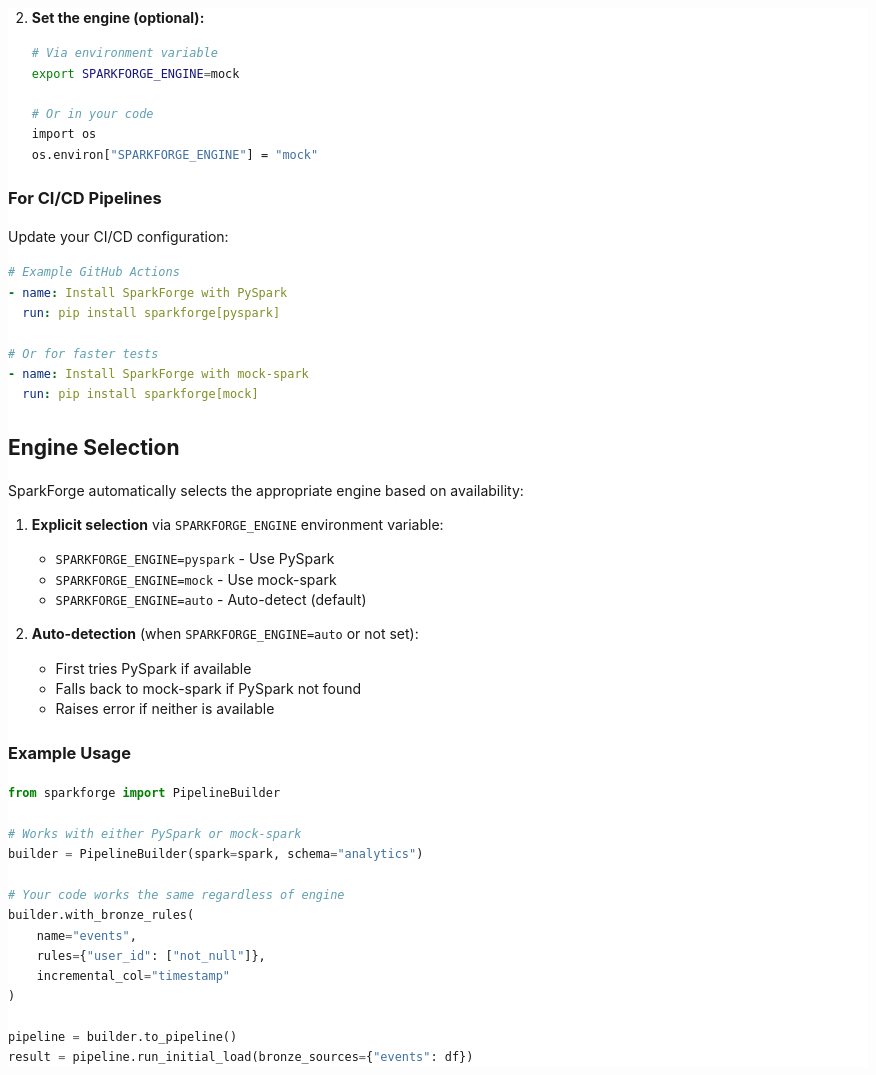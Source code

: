 2. **Set the engine (optional):**
   ```bash
   # Via environment variable
   export SPARKFORGE_ENGINE=mock
   
   # Or in your code
   import os
   os.environ["SPARKFORGE_ENGINE"] = "mock"
   ```

### For CI/CD Pipelines

Update your CI/CD configuration:

```yaml
# Example GitHub Actions
- name: Install SparkForge with PySpark
  run: pip install sparkforge[pyspark]

# Or for faster tests
- name: Install SparkForge with mock-spark
  run: pip install sparkforge[mock]
```

## Engine Selection

SparkForge automatically selects the appropriate engine based on availability:

1. **Explicit selection** via `SPARKFORGE_ENGINE` environment variable:
   - `SPARKFORGE_ENGINE=pyspark` - Use PySpark
   - `SPARKFORGE_ENGINE=mock` - Use mock-spark
   - `SPARKFORGE_ENGINE=auto` - Auto-detect (default)

2. **Auto-detection** (when `SPARKFORGE_ENGINE=auto` or not set):
   - First tries PySpark if available
   - Falls back to mock-spark if PySpark not found
   - Raises error if neither is available

### Example Usage

```python
from sparkforge import PipelineBuilder

# Works with either PySpark or mock-spark
builder = PipelineBuilder(spark=spark, schema="analytics")

# Your code works the same regardless of engine
builder.with_bronze_rules(
    name="events",
    rules={"user_id": ["not_null"]},
    incremental_col="timestamp"
)

pipeline = builder.to_pipeline()
result = pipeline.run_initial_load(bronze_sources={"events": df})
```
